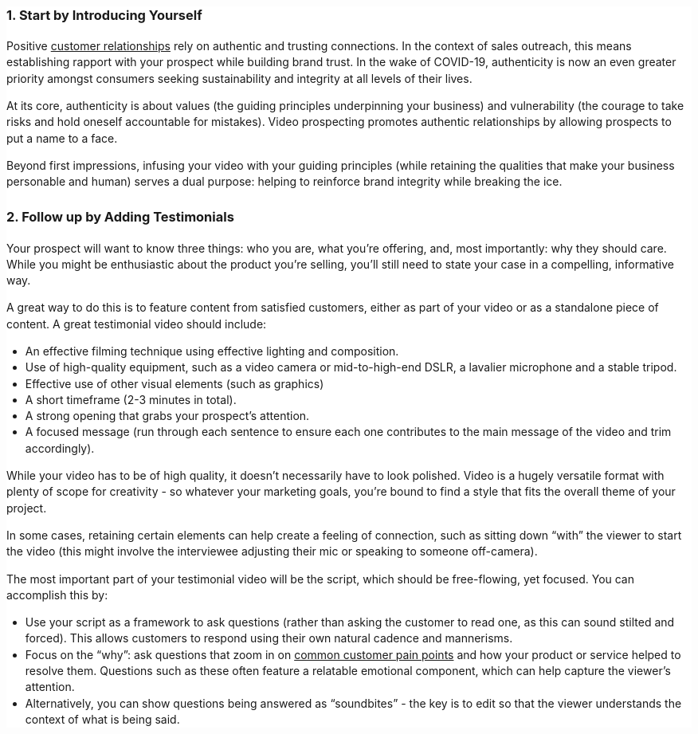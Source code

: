 ### 1. Start by Introducing Yourself

Positive [customer relationships](https://crankwheel.com/5-principles-of-great-customer-service/) rely on authentic and trusting connections. In the context of sales outreach, this means establishing rapport with your prospect while building brand trust. In the wake of COVID-19, authenticity is now an even greater priority amongst consumers seeking sustainability and integrity at all levels of their lives.

At its core, authenticity is about values (the guiding principles underpinning your business) and vulnerability (the courage to take risks and hold oneself accountable for mistakes). Video prospecting promotes authentic relationships by allowing prospects to put a name to a face.

Beyond first impressions, infusing your video with your guiding principles (while retaining the qualities that make your business personable and human) serves a dual purpose: helping to reinforce brand integrity while breaking the ice.

### 2. Follow up by Adding Testimonials

Your prospect will want to know three things: who you are, what you’re offering, and, most importantly: why they should care. While you might be enthusiastic about the product you’re selling, you’ll still need to state your case in a compelling, informative way.

A great way to do this is to feature content from satisfied customers, either as part of your video or as a standalone piece of content. A great testimonial video should include:

* An effective filming technique using effective lighting and composition.
* Use of high-quality equipment, such as a video camera or mid-to-high-end DSLR, a lavalier microphone and a stable tripod.
* Effective use of other visual elements (such as graphics)
* A short timeframe (2-3 minutes in total).
* A strong opening that grabs your prospect’s attention.
* A focused message (run through each sentence to ensure each one contributes to the main message of the video and trim accordingly).

While your video has to be of high quality, it doesn’t necessarily have to look polished. Video is a hugely versatile format with plenty of scope for creativity - so whatever your marketing goals, you’re bound to find a style that fits the overall theme of your project.

In some cases, retaining certain elements can help create a feeling of connection, such as sitting down “with” the viewer to start the video (this might involve the interviewee adjusting their mic or speaking to someone off-camera).

The most important part of your testimonial video will be the script, which should be free-flowing, yet focused. You can accomplish this by:

* Use your script as a framework to ask questions (rather than asking the customer to read one, as this can sound stilted and forced). This allows customers to respond using their own natural cadence and mannerisms.
* Focus on the “why”: ask questions that zoom in on [common customer pain points](https://crankwheel.com/5-actionable-ways-to-put-the-customer-first/) and how your product or service helped to resolve them. Questions such as these often feature a relatable emotional component, which can help capture the viewer’s attention.
* Alternatively, you can show questions being answered as “soundbites” - the key is to edit so that the viewer understands the context of what is being said.
